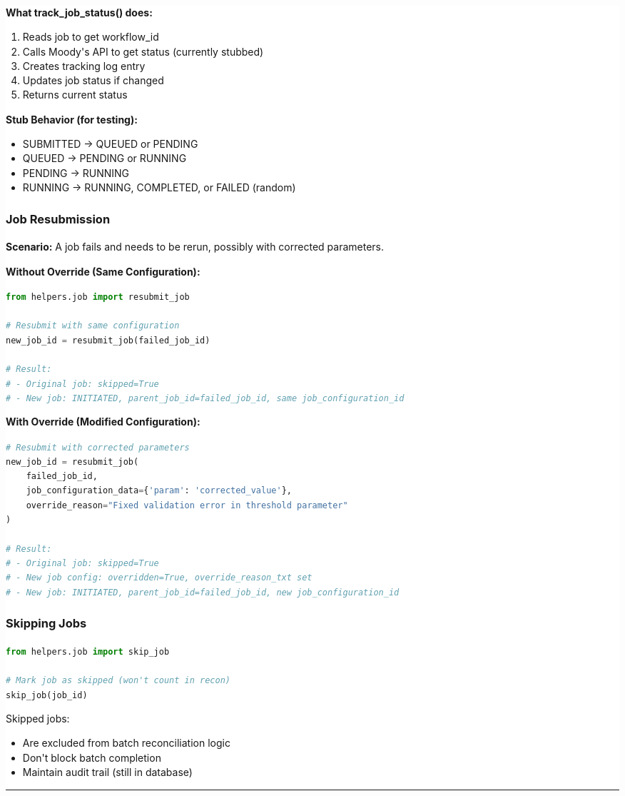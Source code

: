 **What track_job_status() does:**
1. Reads job to get workflow_id
2. Calls Moody's API to get status (currently stubbed)
3. Creates tracking log entry
4. Updates job status if changed
5. Returns current status

**Stub Behavior (for testing):**
- SUBMITTED → QUEUED or PENDING
- QUEUED → PENDING or RUNNING
- PENDING → RUNNING
- RUNNING → RUNNING, COMPLETED, or FAILED (random)

### Job Resubmission

**Scenario:** A job fails and needs to be rerun, possibly with corrected parameters.

**Without Override (Same Configuration):**
```python
from helpers.job import resubmit_job

# Resubmit with same configuration
new_job_id = resubmit_job(failed_job_id)

# Result:
# - Original job: skipped=True
# - New job: INITIATED, parent_job_id=failed_job_id, same job_configuration_id
```

**With Override (Modified Configuration):**
```python
# Resubmit with corrected parameters
new_job_id = resubmit_job(
    failed_job_id,
    job_configuration_data={'param': 'corrected_value'},
    override_reason="Fixed validation error in threshold parameter"
)

# Result:
# - Original job: skipped=True
# - New job config: overridden=True, override_reason_txt set
# - New job: INITIATED, parent_job_id=failed_job_id, new job_configuration_id
```

### Skipping Jobs

```python
from helpers.job import skip_job

# Mark job as skipped (won't count in recon)
skip_job(job_id)
```

Skipped jobs:
- Are excluded from batch reconciliation logic
- Don't block batch completion
- Maintain audit trail (still in database)

---